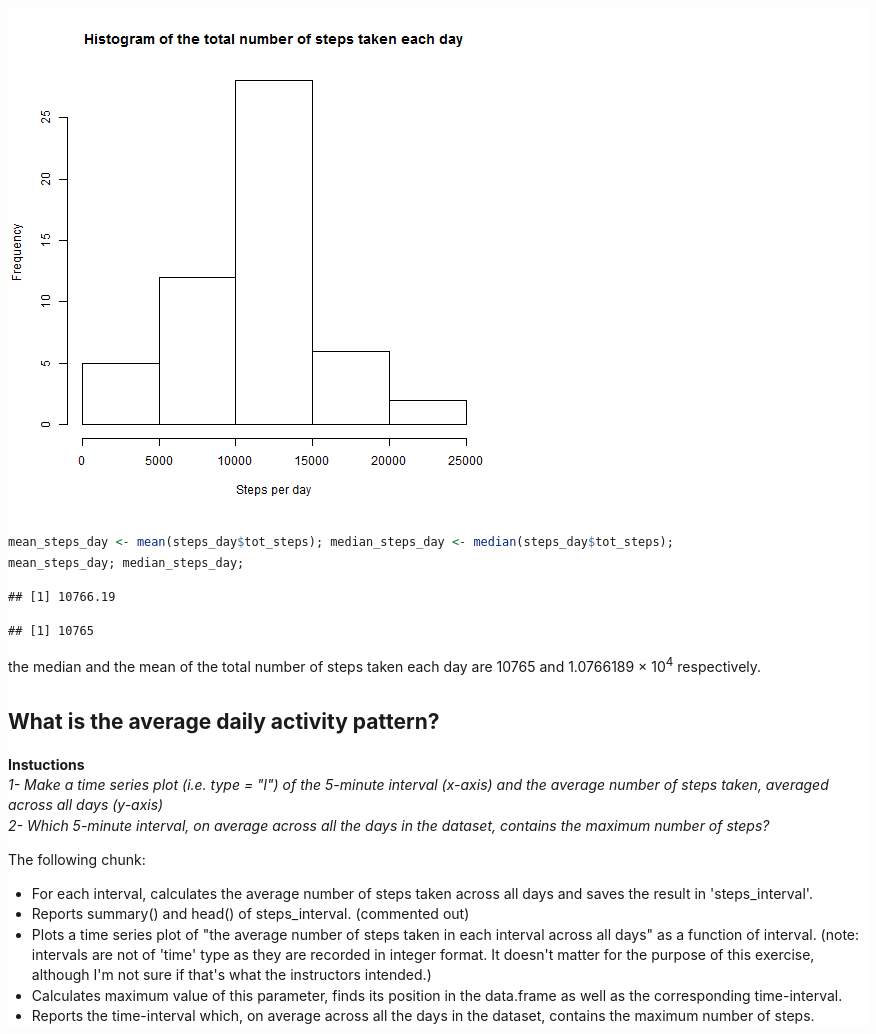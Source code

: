 ![plot of chunk unnamed-chunk-2](figure/unnamed-chunk-2-1.png) 

```r
mean_steps_day <- mean(steps_day$tot_steps); median_steps_day <- median(steps_day$tot_steps);
mean_steps_day; median_steps_day;
```

```
## [1] 10766.19
```

```
## [1] 10765
```

the median and the mean of the total number of steps taken each day are 10765 and 1.0766189 &times; 10<sup>4</sup> respectively.

## What is the average daily activity pattern?

**Instuctions**  
*1- Make a time series plot (i.e. type = "l") of the 5-minute interval (x-axis) and the average number of steps taken, averaged across all days (y-axis)*  
*2- Which 5-minute interval, on average across all the days in the dataset, contains the maximum number of steps?*

The following chunk:
- For each interval, calculates the average number of steps taken across all days and saves the result in 'steps_interval'.
- Reports summary() and head() of steps_interval. (commented out)
- Plots a time series plot of "the average number of steps taken in each interval across all days" as a function of interval. (note: intervals are not of 'time' type as they are recorded in integer format. It doesn't matter for the purpose of this exercise, although I'm not sure if that's what the instructors intended.)
- Calculates maximum value of this parameter, finds its position in the data.frame as well as the corresponding time-interval.
- Reports the time-interval which, on average across all the days in the dataset, contains the maximum number of steps.

